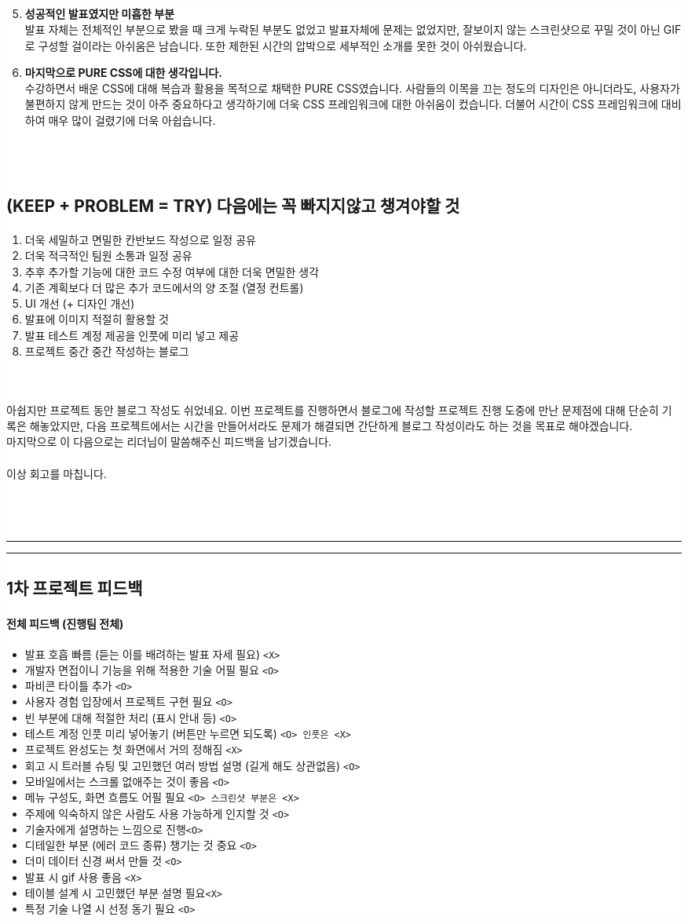 
5. <b> 성공적인 발표였지만 미흡한 부분 </b><br>
    발표 자체는 전체적인 부분으로 봤을 때 크게 누락된 부분도 없었고 발표자체에 문제는 없었지만, 잘보이지 않는 스크린샷으로 꾸밀 것이 아닌 GIF로 구성할 걸이라는 아쉬움은 남습니다. 또한 제한된 시간의 압박으로 세부적인 소개를 못한 것이 아쉬웠습니다.

6. <b>마지막으로 PURE CSS에 대한 생각입니다. </b><br>
    수강하면서 배운 CSS에 대해 복습과 활용을 목적으로 채택한 PURE CSS였습니다.
    사람들의 이목을 끄는 정도의 디자인은 아니더라도, 사용자가 불편하지 않게 만드는 것이 아주 중요하다고 생각하기에
    더욱 CSS 프레임워크에 대한 아쉬움이 컸습니다.
    더불어 시간이 CSS 프레임워크에 대비하여 매우 많이 걸렸기에 더욱 아쉽습니다.


<br>
<br>

<h2> (KEEP + PROBLEM = TRY) 다음에는 꼭 빠지지않고 챙겨야할 것 </h2>

1. 더욱 세밀하고 면밀한 칸반보드 작성으로 일정 공유
2. 더욱 적극적인 팀원 소통과 일정 공유
3. 추후 추가할 기능에 대한 코드 수정 여부에 대한 더욱 면밀한 생각
4. 기존 계획보다 더 많은 추가 코드에서의 양 조절 (열정 컨트롤)
5. UI 개선 (+ 디자인 개선)
6. 발표에 이미지 적절히 활용할 것
7. 발표 테스트 계정 제공을 인풋에 미리 넣고 제공
8. 프로젝트 중간 중간 작성하는 블로그

<br>
<br>
아쉽지만 프로젝트 동안 블로그 작성도 쉬었네요.
이번 프로젝트를 진행하면서 블로그에 작성할 프로젝트 진행 도중에 만난 문제점에 대해 단순히 기록은 해놓았지만,
다음 프로젝트에서는 시간을 만들어서라도 문제가 해결되면 간단하게 블로그 작성이라도 하는 것을 목표로 해야겠습니다.

<br>
마지막으로 이 다음으로는 리더님이 말씀해주신 피드백을 남기겠습니다.
<br><br>
이상 회고를 마칩니다.
<br>
<br><br>
<br>

<hr>
<hr>

## 1차 프로젝트 피드백

#### 전체 피드백 (진행팀 전체)
- 발표 호흡 빠름 (듣는 이를 배려하는 발표 자세 필요) `<X>`
- 개발자 면접이니 기능을 위해 적용한 기술 어필 필요 `<O>`
- 파비콘 타이틀 추가 `<O>`
- 사용자 경험 입장에서 프로젝트 구현 필요 `<O>`
- 빈 부분에 대해 적절한 처리 (표시 안내 등) `<O>`
- 테스트 계정 인풋 미리 넣어놓기 (버튼만 누르면 되도록) `<O> 인풋은 <X>`
- 프로젝트 완성도는 첫 화면에서 거의 정해짐 `<X>`
- 회고 시 트러블 슈팅 및 고민했던 여러 방법 설명 (길게 해도 상관없음) `<O>`
- 모바일에서는 스크롤 없애주는 것이 좋음 `<O>`
- 메뉴 구성도, 화면 흐름도 어필 필요 `<O> 스크린샷 부분은 <X>`
- 주제에 익숙하지 않은 사람도 사용 가능하게 인지할 것 `<O>`
- 기술자에게 설명하는 느낌으로 진행`<O>`
- 디테일한 부분 (에러 코드 종류) 챙기는 것 중요 `<O>`
- 더미 데이터 신경 써서 만들 것 `<O>`
- 발표 시 gif 사용 좋음 `<X>`
- 테이블 설계 시 고민했던 부분 설명 필요`<X>`
- 특정 기술 나열 시 선정 동기 필요 `<O>`
